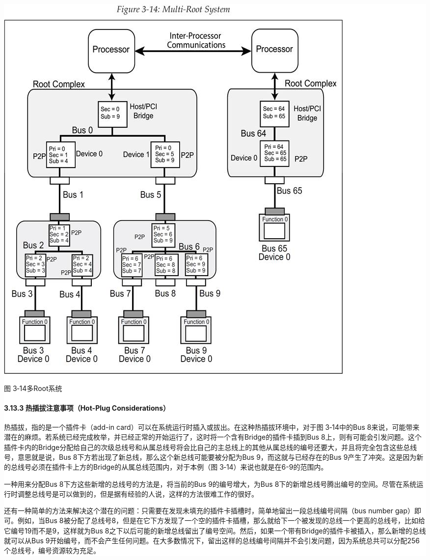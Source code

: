 ![img](img/3%20PCIe%20%E9%85%8D%E7%BD%AE%E6%A6%82%E8%BF%B0/clip_image142.jpg)

图 3‑14多Root系统

#### 3.13.3    热插拔注意事项（Hot-Plug Considerations）

热插拔，指的是一个插件卡（add-in card）可以在系统运行时插入或拔出。在这种热插拔环境中，对于图 3‑14中的Bus 8来说，可能带来潜在的麻烦。若系统已经完成枚举，并已经正常的开始运行了，这时将一个含有Bridge的插件卡插到Bus 8上，则有可能会引发问题。这个插件卡内的Bridge分配给自己的次级总线号和从属总线号将会比自己的主总线上的其他从属总线的编号还要大，并且将完全包含这些总线号，意思就是说，Bus 8下方若出现了新总线，那么这个新总线可能要被分配为Bus 9，而这就与已经存在的Bus 9产生了冲突。这是因为新的总线号必须在插件卡上方的Bridge的从属总线范围内，对于本例（图 3‑14）来说也就是在6-9的范围内。

一种用来分配Bus 8下方这些新增的总线号的方法是，将当前的Bus 9的编号增大，为Bus 8下的新增总线号腾出编号的空间。尽管在系统运行时调整总线号是可以做到的，但是据有经验的人说，这样的方法很难工作的很好。

还有一种简单的方法来解决这个潜在的问题：只需要在发现未填充的插件卡插槽时，简单地留出一段总线编号间隔（bus number gap）即可。例如，当Bus 8被分配了总线号8，但是在它下方发现了一个空的插件卡插槽，那么就给下一个被发现的总线一个更高的总线号，比如给它编号19而不是9，这样就为Bus 8之下以后可能的新增总线留出了编号空间。然后，如果一个带有Bridge的插件卡被插入，那么新增的总线就可以从Bus 9开始编号，而不会产生任何问题。在大多数情况下，留出这样的总线编号间隔并不会引发问题，因为系统总共可以分配256个总线号，编号资源较为充足。
